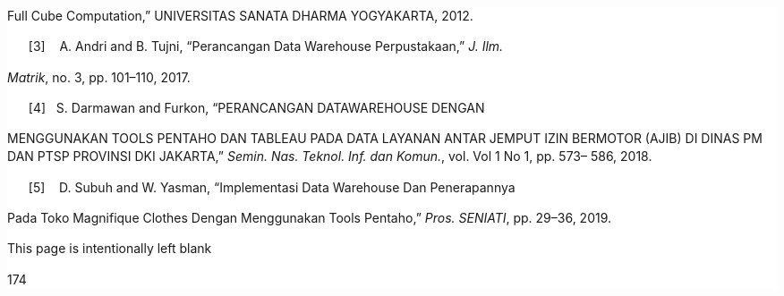 <p><span class="font6">Full Cube Computation,” UNIVERSITAS SANATA DHARMA YOGYAKARTA, 2012.</span></p>
<ul style="list-style:none;"><li>
<p><span class="font6">[3] &nbsp;&nbsp;&nbsp;A. Andri and B. Tujni, “Perancangan Data Warehouse Perpustakaan,” </span><span class="font6" style="font-style:italic;">J. Ilm.</span></p></li></ul>
<p><span class="font6" style="font-style:italic;">Matrik</span><span class="font6">, no. 3, pp. 101–110, 2017.</span></p>
<ul style="list-style:none;"><li>
<p><span class="font6">[4] &nbsp;&nbsp;S. Darmawan and Furkon, “PERANCANGAN DATAWAREHOUSE DENGAN</span></p></li></ul>
<p><span class="font6">MENGGUNAKAN TOOLS PENTAHO DAN TABLEAU PADA DATA LAYANAN ANTAR JEMPUT IZIN BERMOTOR (AJIB) DI DINAS PM DAN PTSP PROVINSI DKI JAKARTA,” </span><span class="font6" style="font-style:italic;">Semin. Nas. Teknol. Inf. dan Komun.</span><span class="font6">, vol. Vol 1 No 1, pp. 573– 586, 2018.</span></p>
<ul style="list-style:none;"><li>
<p><span class="font6">[5] &nbsp;&nbsp;&nbsp;D. Subuh and W. Yasman, “Implementasi Data Warehouse Dan Penerapannya</span></p></li></ul>
<p><span class="font6">Pada Toko Magnifique Clothes Dengan Menggunakan Tools Pentaho,” </span><span class="font6" style="font-style:italic;">Pros. SENIATI</span><span class="font6">, pp. 29–36, 2019.</span></p>
<p><span class="font6">This page is intentionally left blank</span></p>
<p><span class="font10">174</span></p>